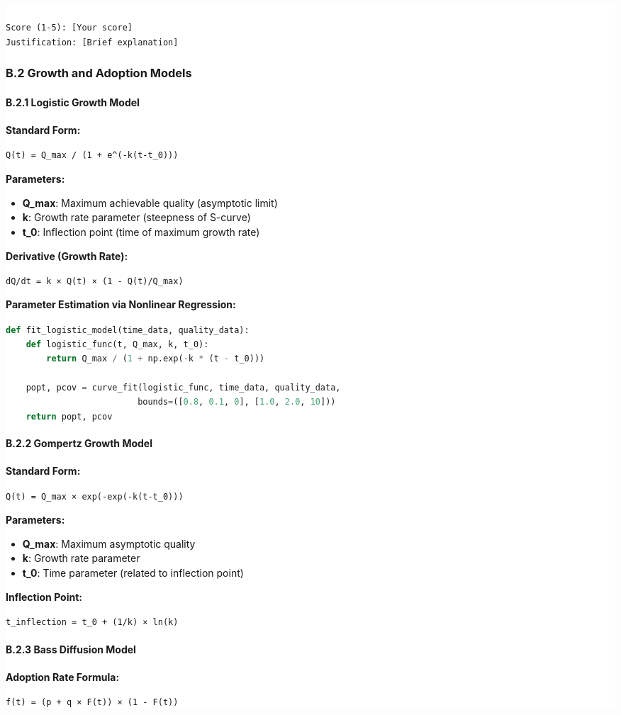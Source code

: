 ```

Score (1-5): [Your score]
Justification: [Brief explanation]
```

### B.2 Growth and Adoption Models

#### B.2.1 Logistic Growth Model

**Standard Form:**
```
Q(t) = Q_max / (1 + e^(-k(t-t_0)))
```

**Parameters:**
- **Q_max**: Maximum achievable quality (asymptotic limit)
- **k**: Growth rate parameter (steepness of S-curve)
- **t_0**: Inflection point (time of maximum growth rate)

**Derivative (Growth Rate):**
```
dQ/dt = k × Q(t) × (1 - Q(t)/Q_max)
```

**Parameter Estimation via Nonlinear Regression:**
```python
def fit_logistic_model(time_data, quality_data):
    def logistic_func(t, Q_max, k, t_0):
        return Q_max / (1 + np.exp(-k * (t - t_0)))
    
    popt, pcov = curve_fit(logistic_func, time_data, quality_data,
                          bounds=([0.8, 0.1, 0], [1.0, 2.0, 10]))
    return popt, pcov
```

#### B.2.2 Gompertz Growth Model

**Standard Form:**
```
Q(t) = Q_max × exp(-exp(-k(t-t_0)))
```

**Parameters:**
- **Q_max**: Maximum asymptotic quality
- **k**: Growth rate parameter
- **t_0**: Time parameter (related to inflection point)

**Inflection Point:**
```
t_inflection = t_0 + (1/k) × ln(k)
```

#### B.2.3 Bass Diffusion Model

**Adoption Rate Formula:**
```
f(t) = (p + q × F(t)) × (1 - F(t))
```

